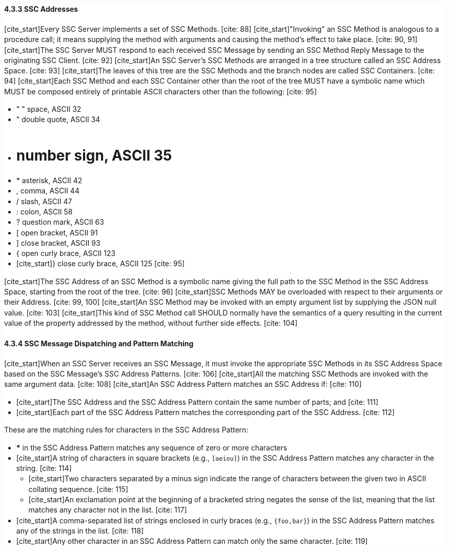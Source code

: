 #### 4.3.3 SSC Addresses

[cite\_start]Every SSC Server implements a set of SSC Methods. [cite: 88] [cite\_start]"Invoking" an SSC Method is analogous to a procedure call; it means supplying the method with arguments and causing the method’s effect to take place. [cite: 90, 91] [cite\_start]The SSC Server MUST respond to each received SSC Message by sending an SSC Method Reply Message to the originating SSC Client. [cite: 92] [cite\_start]An SSC Server’s SSC Methods are arranged in a tree structure called an SSC Address Space. [cite: 93] [cite\_start]The leaves of this tree are the SSC Methods and the branch nodes are called SSC Containers. [cite: 94] [cite\_start]Each SSC Method and each SSC Container other than the root of the tree MUST have a symbolic name which MUST be composed entirely of printable ASCII characters other than the following: [cite: 95]

  * " " space, ASCII 32
  * " double quote, ASCII 34
  * # number sign, ASCII 35
  * \* asterisk, ASCII 42
  * , comma, ASCII 44
  * / slash, ASCII 47
  * : colon, ASCII 58
  * ? question mark, ASCII 63
  * [ open bracket, ASCII 91
  * ] close bracket, ASCII 93
  * { open curly brace, ASCII 123
  * [cite\_start]} close curly brace, ASCII 125 [cite: 95]

[cite\_start]The SSC Address of an SSC Method is a symbolic name giving the full path to the SSC Method in the SSC Address Space, starting from the root of the tree. [cite: 96] [cite\_start]SSC Methods MAY be overloaded with respect to their arguments or their Address. [cite: 99, 100] [cite\_start]An SSC Method may be invoked with an empty argument list by supplying the JSON null value. [cite: 103] [cite\_start]This kind of SSC Method call SHOULD normally have the semantics of a query resulting in the current value of the property addressed by the method, without further side effects. [cite: 104]

#### 4.3.4 SSC Message Dispatching and Pattern Matching

[cite\_start]When an SSC Server receives an SSC Message, it must invoke the appropriate SSC Methods in its SSC Address Space based on the SSC Message’s SSC Address Patterns. [cite: 106] [cite\_start]All the matching SSC Methods are invoked with the same argument data. [cite: 108] [cite\_start]An SSC Address Pattern matches an SSC Address if: [cite: 110]

  * [cite\_start]The SSC Address and the SSC Address Pattern contain the same number of parts; and [cite: 111]
  * [cite\_start]Each part of the SSC Address Pattern matches the corresponding part of the SSC Address. [cite: 112]

These are the matching rules for characters in the SSC Address Pattern:

  * **\*** in the SSC Address Pattern matches any sequence of zero or more characters
  * [cite\_start]A string of characters in square brackets (e.g., `[aeiou]`) in the SSC Address Pattern matches any character in the string. [cite: 114]
      * [cite\_start]Two characters separated by a minus sign indicate the range of characters between the given two in ASCII collating sequence. [cite: 115]
      * [cite\_start]An exclamation point at the beginning of a bracketed string negates the sense of the list, meaning that the list matches any character not in the list. [cite: 117]
  * [cite\_start]A comma-separated list of strings enclosed in curly braces (e.g., `{foo,bar}`) in the SSC Address Pattern matches any of the strings in the list. [cite: 118]
  * [cite\_start]Any other character in an SSC Address Pattern can match only the same character. [cite: 119]
